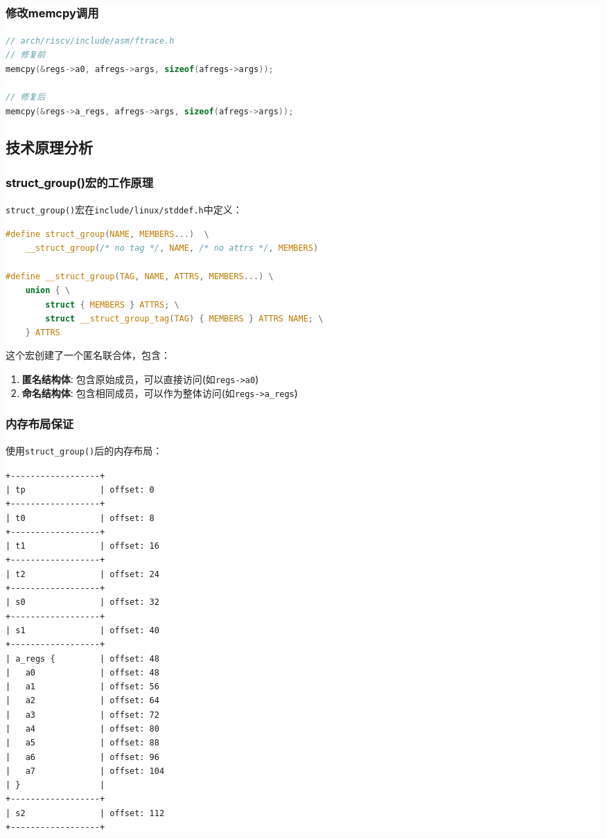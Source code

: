 ### 修改memcpy调用

```c
// arch/riscv/include/asm/ftrace.h
// 修复前
memcpy(&regs->a0, afregs->args, sizeof(afregs->args));

// 修复后
memcpy(&regs->a_regs, afregs->args, sizeof(afregs->args));
```

## 技术原理分析

### struct_group()宏的工作原理

`struct_group()`宏在`include/linux/stddef.h`中定义：

```c
#define struct_group(NAME, MEMBERS...)  \
    __struct_group(/* no tag */, NAME, /* no attrs */, MEMBERS)

#define __struct_group(TAG, NAME, ATTRS, MEMBERS...) \
    union { \
        struct { MEMBERS } ATTRS; \
        struct __struct_group_tag(TAG) { MEMBERS } ATTRS NAME; \
    } ATTRS
```

这个宏创建了一个匿名联合体，包含：
1. **匿名结构体**: 包含原始成员，可以直接访问(如`regs->a0`)
2. **命名结构体**: 包含相同成员，可以作为整体访问(如`regs->a_regs`)

### 内存布局保证

使用`struct_group()`后的内存布局：

```
+------------------+
| tp               | offset: 0
+------------------+
| t0               | offset: 8
+------------------+
| t1               | offset: 16
+------------------+
| t2               | offset: 24
+------------------+
| s0               | offset: 32
+------------------+
| s1               | offset: 40
+------------------+
| a_regs {         | offset: 48
|   a0             | offset: 48
|   a1             | offset: 56
|   a2             | offset: 64
|   a3             | offset: 72
|   a4             | offset: 80
|   a5             | offset: 88
|   a6             | offset: 96
|   a7             | offset: 104
| }                |
+------------------+
| s2               | offset: 112
+------------------+
```
